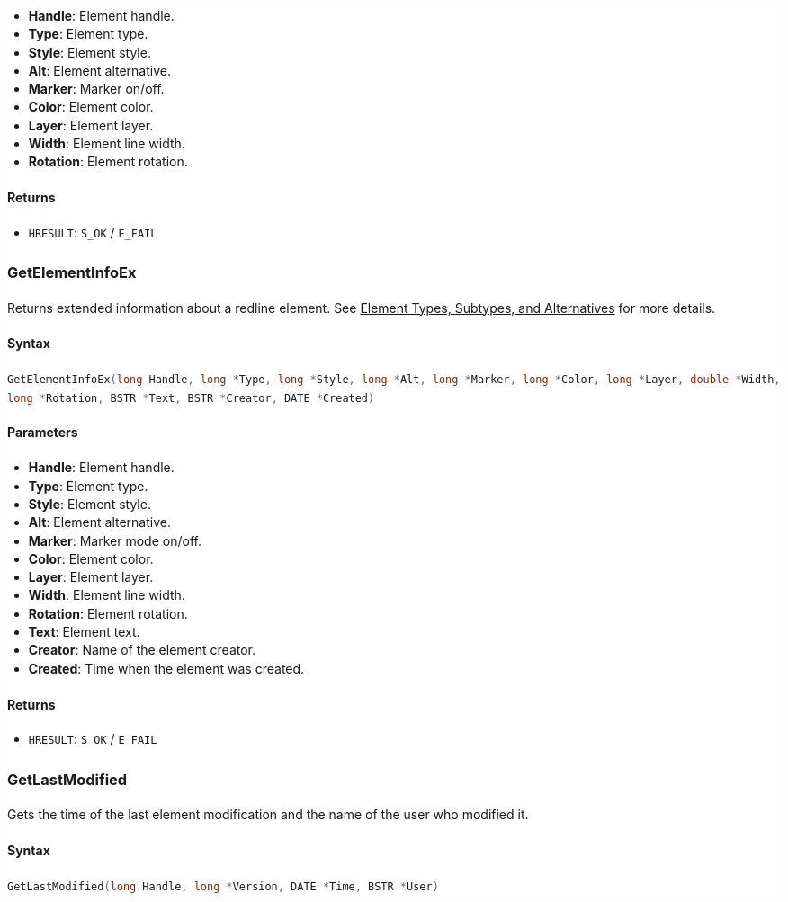 - **Handle**: Element handle.
- **Type**: Element type.
- **Style**: Element style.
- **Alt**: Element alternative.
- **Marker**: Marker on/off.
- **Color**: Element color.
- **Layer**: Element layer.
- **Width**: Element line width.
- **Rotation**: Element rotation.

#### Returns

- `HRESULT`: `S_OK` / `E_FAIL`

### GetElementInfoEx

Returns extended information about a redline element. See [Element Types, Subtypes, and Alternatives](#element-types-subtypes-and-alternatives) for more details.

#### Syntax

```cpp
GetElementInfoEx(long Handle, long *Type, long *Style, long *Alt, long *Marker, long *Color, long *Layer, double *Width, long *Rotation, BSTR *Text, BSTR *Creator, DATE *Created)
```

#### Parameters

- **Handle**: Element handle.
- **Type**: Element type.
- **Style**: Element style.
- **Alt**: Element alternative.
- **Marker**: Marker mode on/off.
- **Color**: Element color.
- **Layer**: Element layer.
- **Width**: Element line width.
- **Rotation**: Element rotation.
- **Text**: Element text.
- **Creator**: Name of the element creator.
- **Created**: Time when the element was created.

#### Returns

- `HRESULT`: `S_OK` / `E_FAIL`

### GetLastModified

Gets the time of the last element modification and the name of the user who modified it.

#### Syntax

```cpp
GetLastModified(long Handle, long *Version, DATE *Time, BSTR *User)
```
